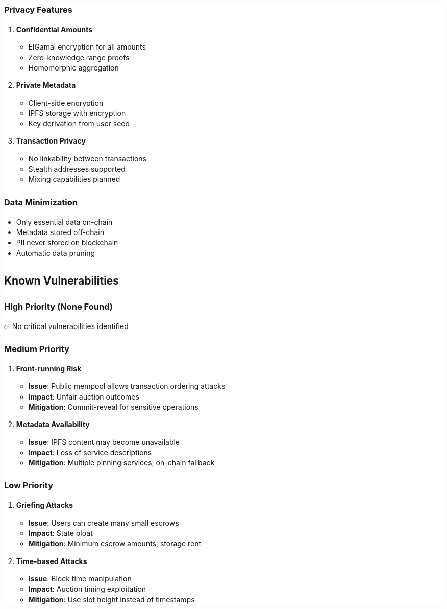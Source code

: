 ### Privacy Features

1. **Confidential Amounts**
   - ElGamal encryption for all amounts
   - Zero-knowledge range proofs
   - Homomorphic aggregation

2. **Private Metadata**
   - Client-side encryption
   - IPFS storage with encryption
   - Key derivation from user seed

3. **Transaction Privacy**
   - No linkability between transactions
   - Stealth addresses supported
   - Mixing capabilities planned

### Data Minimization

- Only essential data on-chain
- Metadata stored off-chain
- PII never stored on blockchain
- Automatic data pruning

## Known Vulnerabilities

### High Priority (None Found)
✅ No critical vulnerabilities identified

### Medium Priority

1. **Front-running Risk**
   - **Issue**: Public mempool allows transaction ordering attacks
   - **Impact**: Unfair auction outcomes
   - **Mitigation**: Commit-reveal for sensitive operations

2. **Metadata Availability**
   - **Issue**: IPFS content may become unavailable
   - **Impact**: Loss of service descriptions
   - **Mitigation**: Multiple pinning services, on-chain fallback

### Low Priority

1. **Griefing Attacks**
   - **Issue**: Users can create many small escrows
   - **Impact**: State bloat
   - **Mitigation**: Minimum escrow amounts, storage rent

2. **Time-based Attacks**
   - **Issue**: Block time manipulation
   - **Impact**: Auction timing exploitation
   - **Mitigation**: Use slot height instead of timestamps
